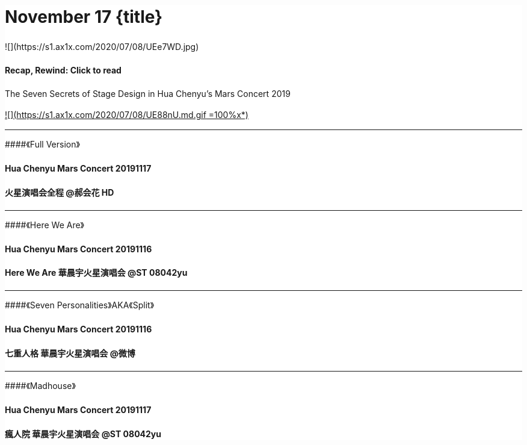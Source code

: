 # November 17 {title}

<div class="background" markdown="1">
![](https://s1.ax1x.com/2020/07/08/UEe7WD.jpg)
</div>

#### Recap, Rewind: Click to read 
The Seven Secrets of Stage Design in Hua Chenyu’s Mars Concert 2019

[![](https://s1.ax1x.com/2020/07/08/UE88nU.md.gif =100%x*)](https://www.facebook.com/notes/hua-chenyu-english-subs/recap-rewind-seven-secrets-of-stage-design-in-hua-chenyus-mars-concert-2019/2975487922496511/)

----------------------

####《Full Version》
#### Hua Chenyu Mars Concert 20191117
#### 火星演唱会全程 @郝会花 HD

<iframe width="1536" height="864" src="https://www.youtube.com/embed/xnV2Tr5II6Y" frameborder="0" allow="accelerometer; autoplay; encrypted-media; gyroscope; picture-in-picture" allowfullscreen></iframe>

----------------------

####《Here We Are》
#### Hua Chenyu Mars Concert 20191116
#### Here We Are 華晨宇火星演唱会 @ST 08042yu

<iframe width="1536" height="864" src="https://www.youtube.com/embed/HeJxwX3cwm0" frameborder="0" allow="accelerometer; autoplay; encrypted-media; gyroscope; picture-in-picture" allowfullscreen></iframe>

----------------------

####《Seven Personalities》AKA《Split》
#### Hua Chenyu Mars Concert 20191116
#### 七重人格 華晨宇火星演唱会 @微博

<iframe width="1536" height="864" src="https://www.youtube.com/embed/NpwEOmj9eAs" frameborder="0" allow="accelerometer; autoplay; encrypted-media; gyroscope; picture-in-picture" allowfullscreen></iframe>

----------------------

####《Madhouse》
#### Hua Chenyu Mars Concert 20191117
#### 瘋人院 華晨宇火星演唱会 @ST 08042yu

<iframe width="1536" height="864" src="https://www.youtube.com/embed/4xEU2tSzQB8" frameborder="0" allow="accelerometer; autoplay; encrypted-media; gyroscope; picture-in-picture" allowfullscreen></iframe>
